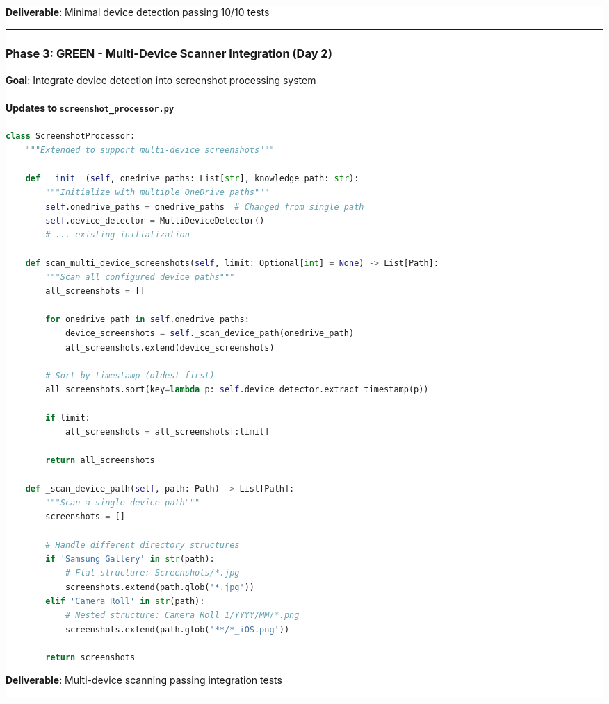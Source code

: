 **Deliverable**: Minimal device detection passing 10/10 tests

---

### **Phase 3: GREEN - Multi-Device Scanner Integration (Day 2)**

**Goal**: Integrate device detection into screenshot processing system

#### **Updates to `screenshot_processor.py`**

```python
class ScreenshotProcessor:
    """Extended to support multi-device screenshots"""
    
    def __init__(self, onedrive_paths: List[str], knowledge_path: str):
        """Initialize with multiple OneDrive paths"""
        self.onedrive_paths = onedrive_paths  # Changed from single path
        self.device_detector = MultiDeviceDetector()
        # ... existing initialization
    
    def scan_multi_device_screenshots(self, limit: Optional[int] = None) -> List[Path]:
        """Scan all configured device paths"""
        all_screenshots = []
        
        for onedrive_path in self.onedrive_paths:
            device_screenshots = self._scan_device_path(onedrive_path)
            all_screenshots.extend(device_screenshots)
        
        # Sort by timestamp (oldest first)
        all_screenshots.sort(key=lambda p: self.device_detector.extract_timestamp(p))
        
        if limit:
            all_screenshots = all_screenshots[:limit]
        
        return all_screenshots
    
    def _scan_device_path(self, path: Path) -> List[Path]:
        """Scan a single device path"""
        screenshots = []
        
        # Handle different directory structures
        if 'Samsung Gallery' in str(path):
            # Flat structure: Screenshots/*.jpg
            screenshots.extend(path.glob('*.jpg'))
        elif 'Camera Roll' in str(path):
            # Nested structure: Camera Roll 1/YYYY/MM/*.png
            screenshots.extend(path.glob('**/*_iOS.png'))
        
        return screenshots
```

**Deliverable**: Multi-device scanning passing integration tests

---